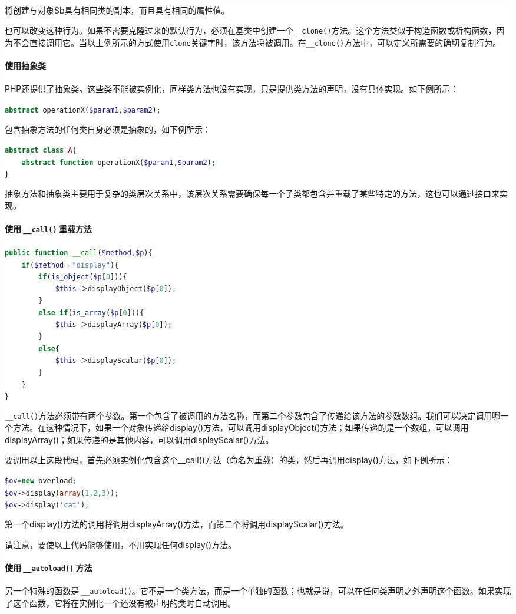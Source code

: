 将创建与对象$b具有相同类的副本，而且具有相同的属性值。

也可以改变这种行为。如果不需要克隆过来的默认行为，必须在基类中创建一个`__clone()`方法。这个方法类似于构造函数或析构函数，因为不会直接调用它。当以上例所示的方式使用`clone`关键字时，该方法将被调用。在`__clone()`方法中，可以定义所需要的确切复制行为。

####  使用抽象类

PHP还提供了抽象类。这些类不能被实例化，同样类方法也没有实现，只是提供类方法的声明，没有具体实现。如下例所示：

```php
abstract operationX($param1,$param2);
```

包含抽象方法的任何类自身必须是抽象的，如下例所示：

```php
abstract class A{
	abstract function operationX($param1,$param2);
}
```

抽象方法和抽象类主要用于复杂的类层次关系中，该层次关系需要确保每一个子类都包含并重载了某些特定的方法，这也可以通过接口来实现。

#### 使用 `__call()` 重载方法

```php
public function __call($method,$p){
    if($method=="display"){
        if(is_object($p[0])){
            $this-＞displayObject($p[0]);
        }
        else if(is_array($p[0])){
            $this-＞displayArray($p[0]);
        }
        else{
            $this-＞displayScalar($p[0]);
        }
	}
}
```

`__call()`方法必须带有两个参数。第一个包含了被调用的方法名称，而第二个参数包含了传递给该方法的参数数组。我们可以决定调用哪一个方法。在这种情况下，如果一个对象传递给display()方法，可以调用displayObject()方法；如果传递的是一个数组，可以调用displayArray()；如果传递的是其他内容，可以调用displayScalar()方法。

要调用以上这段代码，首先必须实例化包含这个__call()方法（命名为重载）的类，然后再调用display()方法，如下例所示：

```php
$ov=new overload;
$ov->display(array(1,2,3));
$ov->display('cat');
```

第一个display()方法的调用将调用displayArray()方法，而第二个将调用displayScalar()方法。

请注意，要使以上代码能够使用，不用实现任何display()方法。

#### 使用 `__autoload()` 方法

另一个特殊的函数是 `__autoload()`。它不是一个类方法，而是一个单独的函数；也就是说，可以在任何类声明之外声明这个函数。如果实现了这个函数，它将在实例化一个还没有被声明的类时自动调用。
